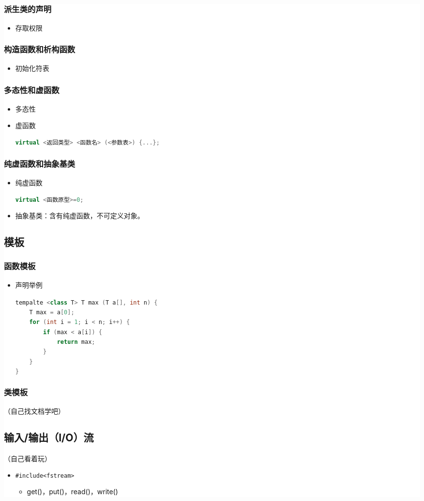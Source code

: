 ### 派生类的声明

* 存取权限

### 构造函数和析构函数

 * 初始化符表

### 多态性和虚函数

* 多态性

* 虚函数

    ```cpp
    virtual <返回类型> <函数名> (<参数表>) {...};
    ```
### 纯虚函数和抽象基类

* 纯虚函数
    ```cpp
    virtual <函数原型>=0;
    ```

* 抽象基类：含有纯虚函数，不可定义对象。

## 模板

### 函数模板

* 声明举例
    ```cpp
    tempalte <class T> T max (T a[], int n) {
        T max = a[0];
        for (int i = 1; i < n; i++) {
            if (max < a[i]) {
                return max;
            }
        }
    }
    ```

### 类模板

（自己找文档学吧）

## 输入/输出（I/O）流

（自己看着玩）

* `#include<fstream>`  

    * get()，put()，read()，write()